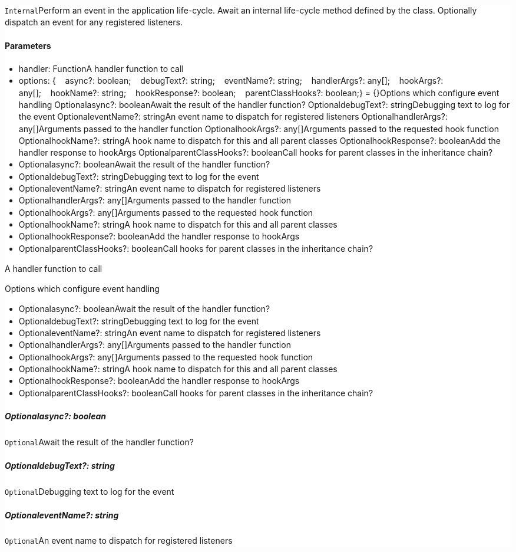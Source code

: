 `Internal`Perform an event in the application life-cycle.
Await an internal life-cycle method defined by the class.
Optionally dispatch an event for any registered listeners.


#### Parameters

- handler: FunctionA handler function to call
- options: {    async?: boolean;    debugText?: string;    eventName?: string;    handlerArgs?: any[];    hookArgs?: any[];    hookName?: string;    hookResponse?: boolean;    parentClassHooks?: boolean;} = {}Options which configure event handling
Optionalasync?: booleanAwait the result of the handler function?
OptionaldebugText?: stringDebugging text to log for the event
OptionaleventName?: stringAn event name to dispatch for registered listeners
OptionalhandlerArgs?: any[]Arguments passed to the handler function
OptionalhookArgs?: any[]Arguments passed to the requested hook function
OptionalhookName?: stringA hook name to dispatch for this and all parent classes
OptionalhookResponse?: booleanAdd the handler response to hookArgs
OptionalparentClassHooks?: booleanCall hooks for parent classes in the inheritance chain?
- Optionalasync?: booleanAwait the result of the handler function?
- OptionaldebugText?: stringDebugging text to log for the event
- OptionaleventName?: stringAn event name to dispatch for registered listeners
- OptionalhandlerArgs?: any[]Arguments passed to the handler function
- OptionalhookArgs?: any[]Arguments passed to the requested hook function
- OptionalhookName?: stringA hook name to dispatch for this and all parent classes
- OptionalhookResponse?: booleanAdd the handler response to hookArgs
- OptionalparentClassHooks?: booleanCall hooks for parent classes in the inheritance chain?

A handler function to call

Options which configure event handling

- Optionalasync?: booleanAwait the result of the handler function?
- OptionaldebugText?: stringDebugging text to log for the event
- OptionaleventName?: stringAn event name to dispatch for registered listeners
- OptionalhandlerArgs?: any[]Arguments passed to the handler function
- OptionalhookArgs?: any[]Arguments passed to the requested hook function
- OptionalhookName?: stringA hook name to dispatch for this and all parent classes
- OptionalhookResponse?: booleanAdd the handler response to hookArgs
- OptionalparentClassHooks?: booleanCall hooks for parent classes in the inheritance chain?


##### Optionalasync?: boolean

`Optional`Await the result of the handler function?


##### OptionaldebugText?: string

`Optional`Debugging text to log for the event


##### OptionaleventName?: string

`Optional`An event name to dispatch for registered listeners

